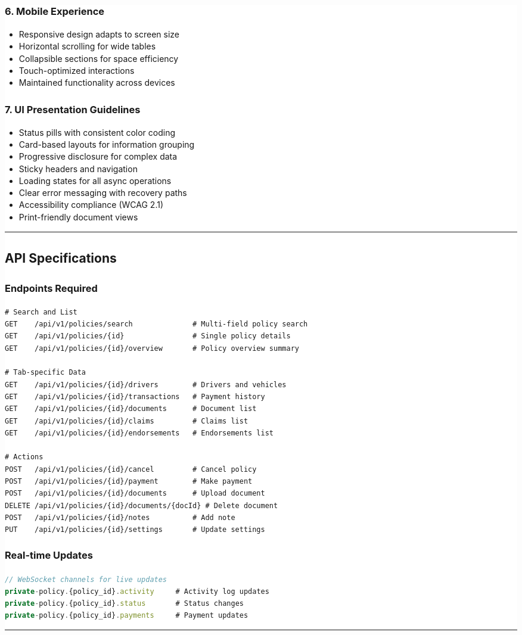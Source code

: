 ### **6. Mobile Experience**

- Responsive design adapts to screen size
- Horizontal scrolling for wide tables
- Collapsible sections for space efficiency
- Touch-optimized interactions
- Maintained functionality across devices

### **7. UI Presentation Guidelines**

- Status pills with consistent color coding
- Card-based layouts for information grouping
- Progressive disclosure for complex data
- Sticky headers and navigation
- Loading states for all async operations
- Clear error messaging with recovery paths
- Accessibility compliance (WCAG 2.1)
- Print-friendly document views

---

## API Specifications

### Endpoints Required
```http
# Search and List
GET    /api/v1/policies/search              # Multi-field policy search
GET    /api/v1/policies/{id}                # Single policy details
GET    /api/v1/policies/{id}/overview       # Policy overview summary

# Tab-specific Data
GET    /api/v1/policies/{id}/drivers        # Drivers and vehicles
GET    /api/v1/policies/{id}/transactions   # Payment history
GET    /api/v1/policies/{id}/documents      # Document list
GET    /api/v1/policies/{id}/claims         # Claims list
GET    /api/v1/policies/{id}/endorsements   # Endorsements list

# Actions
POST   /api/v1/policies/{id}/cancel         # Cancel policy
POST   /api/v1/policies/{id}/payment        # Make payment
POST   /api/v1/policies/{id}/documents      # Upload document
DELETE /api/v1/policies/{id}/documents/{docId} # Delete document
POST   /api/v1/policies/{id}/notes          # Add note
PUT    /api/v1/policies/{id}/settings       # Update settings
```

### Real-time Updates
```javascript
// WebSocket channels for live updates
private-policy.{policy_id}.activity     # Activity log updates
private-policy.{policy_id}.status       # Status changes
private-policy.{policy_id}.payments     # Payment updates
```

---